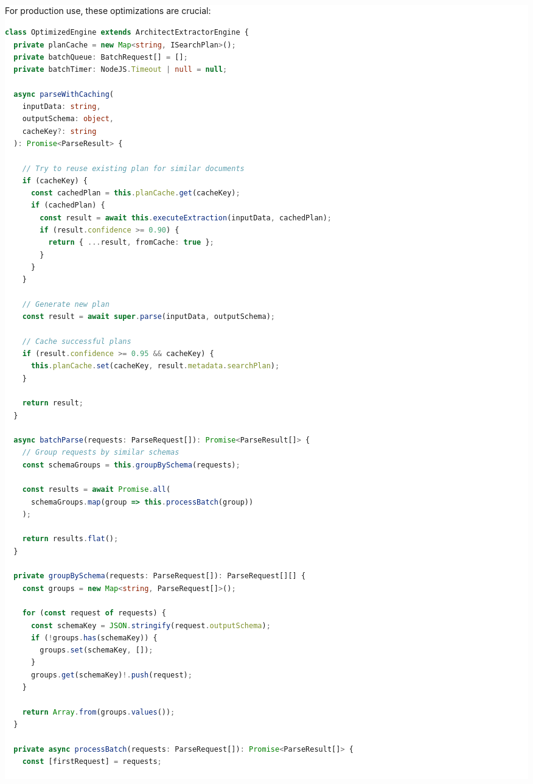 For production use, these optimizations are crucial:

```typescript
class OptimizedEngine extends ArchitectExtractorEngine {
  private planCache = new Map<string, ISearchPlan>();
  private batchQueue: BatchRequest[] = [];
  private batchTimer: NodeJS.Timeout | null = null;

  async parseWithCaching(
    inputData: string, 
    outputSchema: object,
    cacheKey?: string
  ): Promise<ParseResult> {
    
    // Try to reuse existing plan for similar documents
    if (cacheKey) {
      const cachedPlan = this.planCache.get(cacheKey);
      if (cachedPlan) {
        const result = await this.executeExtraction(inputData, cachedPlan);
        if (result.confidence >= 0.90) {
          return { ...result, fromCache: true };
        }
      }
    }

    // Generate new plan
    const result = await super.parse(inputData, outputSchema);
    
    // Cache successful plans
    if (result.confidence >= 0.95 && cacheKey) {
      this.planCache.set(cacheKey, result.metadata.searchPlan);
    }

    return result;
  }

  async batchParse(requests: ParseRequest[]): Promise<ParseResult[]> {
    // Group requests by similar schemas
    const schemaGroups = this.groupBySchema(requests);
    
    const results = await Promise.all(
      schemaGroups.map(group => this.processBatch(group))
    );

    return results.flat();
  }

  private groupBySchema(requests: ParseRequest[]): ParseRequest[][] {
    const groups = new Map<string, ParseRequest[]>();
    
    for (const request of requests) {
      const schemaKey = JSON.stringify(request.outputSchema);
      if (!groups.has(schemaKey)) {
        groups.set(schemaKey, []);
      }
      groups.get(schemaKey)!.push(request);
    }

    return Array.from(groups.values());
  }

  private async processBatch(requests: ParseRequest[]): Promise<ParseResult[]> {
    const [firstRequest] = requests;
    
```
